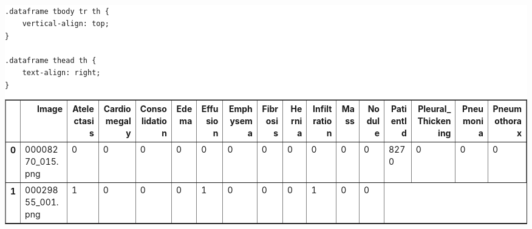    .dataframe tbody tr th {
        vertical-align: top;
    }

    .dataframe thead th {
        text-align: right;
    }
</style>
<table border="1" class="dataframe">
  <thead>
    <tr style="text-align: right;">
      <th></th>
      <th>Image</th>
      <th>Atelectasis</th>
      <th>Cardiomegaly</th>
      <th>Consolidation</th>
      <th>Edema</th>
      <th>Effusion</th>
      <th>Emphysema</th>
      <th>Fibrosis</th>
      <th>Hernia</th>
      <th>Infiltration</th>
      <th>Mass</th>
      <th>Nodule</th>
      <th>PatientId</th>
      <th>Pleural_Thickening</th>
      <th>Pneumonia</th>
      <th>Pneumothorax</th>
    </tr>
  </thead>
  <tbody>
    <tr>
      <th>0</th>
      <td>00008270_015.png</td>
      <td>0</td>
      <td>0</td>
      <td>0</td>
      <td>0</td>
      <td>0</td>
      <td>0</td>
      <td>0</td>
      <td>0</td>
      <td>0</td>
      <td>0</td>
      <td>0</td>
      <td>8270</td>
      <td>0</td>
      <td>0</td>
      <td>0</td>
    </tr>
    <tr>
      <th>1</th>
      <td>00029855_001.png</td>
      <td>1</td>
      <td>0</td>
      <td>0</td>
      <td>0</td>
      <td>1</td>
      <td>0</td>
      <td>0</td>
      <td>0</td>
      <td>1</td>
      <td>0</td>
      <td>0</td>